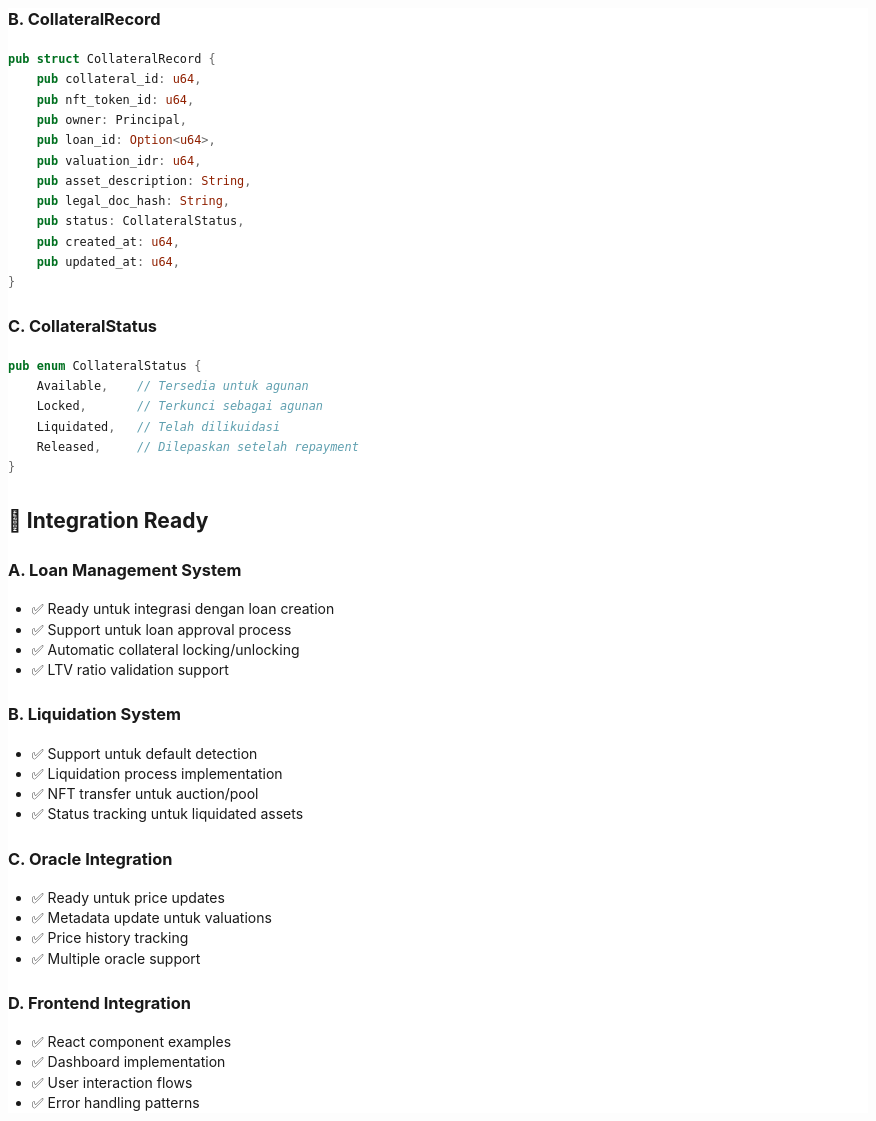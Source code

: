 ### B. **CollateralRecord**
```rust
pub struct CollateralRecord {
    pub collateral_id: u64,
    pub nft_token_id: u64,
    pub owner: Principal,
    pub loan_id: Option<u64>,
    pub valuation_idr: u64,
    pub asset_description: String,
    pub legal_doc_hash: String,
    pub status: CollateralStatus,
    pub created_at: u64,
    pub updated_at: u64,
}
```

### C. **CollateralStatus**
```rust
pub enum CollateralStatus {
    Available,    // Tersedia untuk agunan
    Locked,       // Terkunci sebagai agunan
    Liquidated,   // Telah dilikuidasi
    Released,     // Dilepaskan setelah repayment
}
```

## 🔄 Integration Ready

### A. **Loan Management System**
- ✅ Ready untuk integrasi dengan loan creation
- ✅ Support untuk loan approval process
- ✅ Automatic collateral locking/unlocking
- ✅ LTV ratio validation support

### B. **Liquidation System**
- ✅ Support untuk default detection
- ✅ Liquidation process implementation
- ✅ NFT transfer untuk auction/pool
- ✅ Status tracking untuk liquidated assets

### C. **Oracle Integration**
- ✅ Ready untuk price updates
- ✅ Metadata update untuk valuations
- ✅ Price history tracking
- ✅ Multiple oracle support

### D. **Frontend Integration**
- ✅ React component examples
- ✅ Dashboard implementation
- ✅ User interaction flows
- ✅ Error handling patterns
